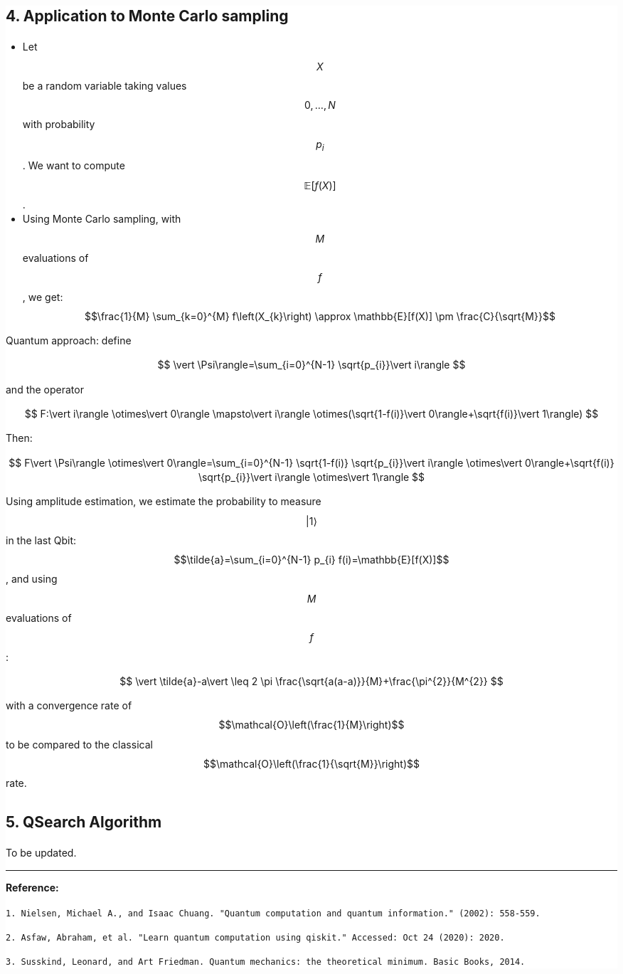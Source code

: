 
## 4. Application to Monte Carlo sampling

- Let $$X$$ be a random variable taking values $$0, \ldots, N$$ with probability $$p_{i}$$. We want to compute $$\mathbb{E}[f(X)]$$.
- Using Monte Carlo sampling, with $$M$$ evaluations of $$f$$, we get: $$\frac{1}{M} \sum_{k=0}^{M} f\left(X_{k}\right) \approx \mathbb{E}[f(X)] \pm \frac{C}{\sqrt{M}}$$

Quantum approach: define

$$
\vert \Psi\rangle=\sum_{i=0}^{N-1} \sqrt{p_{i}}\vert i\rangle
$$

and the operator

$$
F:\vert i\rangle \otimes\vert 0\rangle \mapsto\vert i\rangle \otimes(\sqrt{1-f(i)}\vert 0\rangle+\sqrt{f(i)}\vert 1\rangle)
$$

Then:

$$
F\vert \Psi\rangle \otimes\vert 0\rangle=\sum_{i=0}^{N-1} \sqrt{1-f(i)} \sqrt{p_{i}}\vert i\rangle \otimes\vert 0\rangle+\sqrt{f(i)} \sqrt{p_{i}}\vert i\rangle \otimes\vert 1\rangle
$$

Using amplitude estimation, we estimate the probability to measure $$\vert 1\rangle$$ in the last Qbit: $$\tilde{a}=\sum_{i=0}^{N-1} p_{i} f(i)=\mathbb{E}[f(X)]$$, and using $$M$$ evaluations of $$f$$ :

$$
\vert \tilde{a}-a\vert  \leq 2 \pi \frac{\sqrt{a(a-a)}}{M}+\frac{\pi^{2}}{M^{2}}
$$

with a convergence rate of $$\mathcal{O}\left(\frac{1}{M}\right)$$ to be compared to the classical $$\mathcal{O}\left(\frac{1}{\sqrt{M}}\right)$$ rate.

## 5. QSearch Algorithm
To be updated.


---





**Reference:**

`1. Nielsen, Michael A., and Isaac Chuang. "Quantum computation and quantum information." (2002): 558-559.`

`2. Asfaw, Abraham, et al. "Learn quantum computation using qiskit." Accessed: Oct 24 (2020): 2020.`

`3. Susskind, Leonard, and Art Friedman. Quantum mechanics: the theoretical minimum. Basic Books, 2014.`
